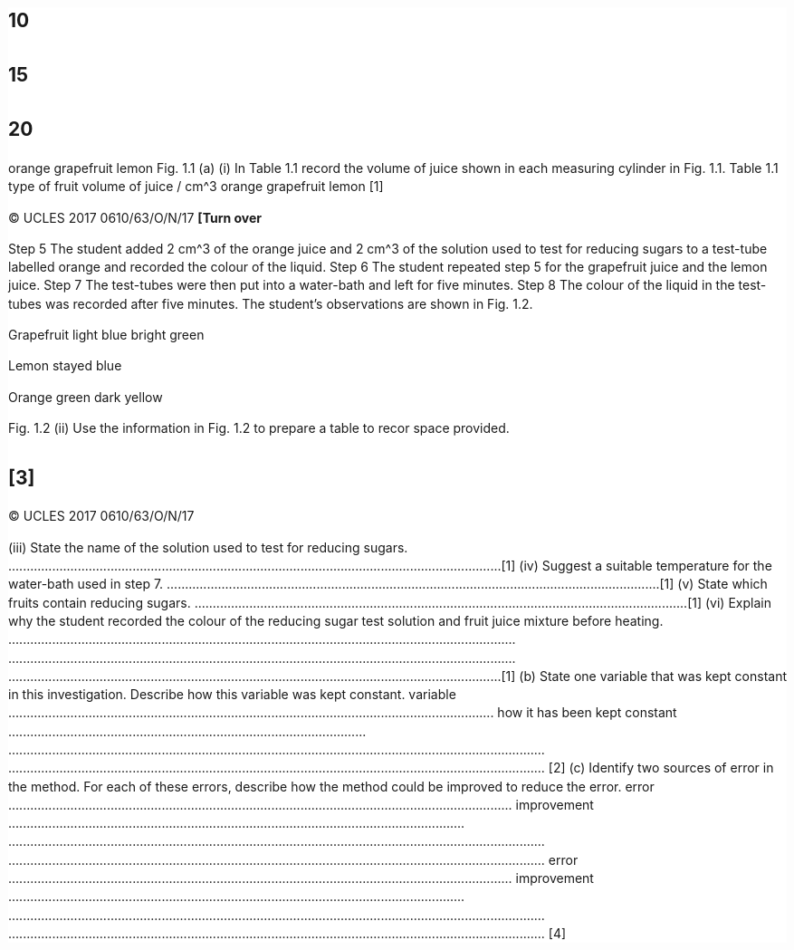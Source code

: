 ## 10 

## 15 

## 20 

 orange grapefruit lemon Fig. 1.1 (a) (i) In Table 1.1 record the volume of juice shown in each measuring cylinder in Fig. 1.1. Table 1.1 type of fruit volume of juice / cm^3 orange grapefruit lemon [1] 


© UCLES 2017 0610/63/O/N/17 **[Turn over** 

 Step 5 The student added 2 cm^3 of the orange juice and 2 cm^3 of the solution used to test for reducing sugars to a test-tube labelled orange and recorded the colour of the liquid. Step 6 The student repeated step 5 for the grapefruit juice and the lemon juice. Step 7 The test-tubes were then put into a water-bath and left for five minutes. Step 8 The colour of the liquid in the test-tubes was recorded after five minutes. The student’s observations are shown in Fig. 1.2. 

 Grapefruit light blue bright green 

 Lemon stayed blue 

 Orange green dark yellow 

 Fig. 1.2 (ii) Use the information in Fig. 1.2 to prepare a table to recor space provided. 

## [3] 


© UCLES 2017 0610/63/O/N/17 

 (iii) State the name of the solution used to test for reducing sugars. .......................................................................................................................................[1] (iv) Suggest a suitable temperature for the water-bath used in step 7. .......................................................................................................................................[1] (v) State which fruits contain reducing sugars. .......................................................................................................................................[1] (vi) Explain why the student recorded the colour of the reducing sugar test solution and fruit juice mixture before heating. ........................................................................................................................................... ........................................................................................................................................... .......................................................................................................................................[1] (b) State one variable that was kept constant in this investigation. Describe how this variable was kept constant. variable ..................................................................................................................................... how it has been kept constant .................................................................................................. ................................................................................................................................................... ................................................................................................................................................... [2] (c) Identify two sources of error in the method. For each of these errors, describe how the method could be improved to reduce the error. error .......................................................................................................................................... improvement ............................................................................................................................. ................................................................................................................................................... ................................................................................................................................................... error .......................................................................................................................................... improvement ............................................................................................................................. ................................................................................................................................................... ................................................................................................................................................... [4] 
